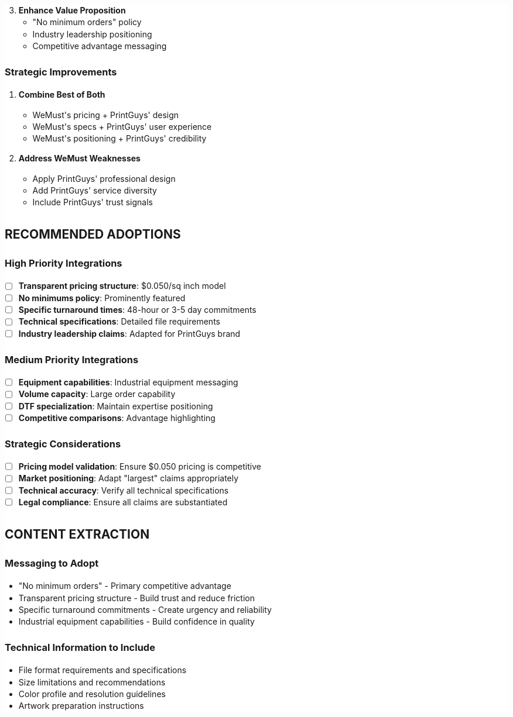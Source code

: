 3. **Enhance Value Proposition**
   - "No minimum orders" policy
   - Industry leadership positioning
   - Competitive advantage messaging

### Strategic Improvements
1. **Combine Best of Both**
   - WeMust's pricing + PrintGuys' design
   - WeMust's specs + PrintGuys' user experience
   - WeMust's positioning + PrintGuys' credibility

2. **Address WeMust Weaknesses**
   - Apply PrintGuys' professional design
   - Add PrintGuys' service diversity
   - Include PrintGuys' trust signals

## RECOMMENDED ADOPTIONS

### High Priority Integrations
- [ ] **Transparent pricing structure**: $0.050/sq inch model
- [ ] **No minimums policy**: Prominently featured
- [ ] **Specific turnaround times**: 48-hour or 3-5 day commitments
- [ ] **Technical specifications**: Detailed file requirements
- [ ] **Industry leadership claims**: Adapted for PrintGuys brand

### Medium Priority Integrations
- [ ] **Equipment capabilities**: Industrial equipment messaging
- [ ] **Volume capacity**: Large order capability
- [ ] **DTF specialization**: Maintain expertise positioning
- [ ] **Competitive comparisons**: Advantage highlighting

### Strategic Considerations
- [ ] **Pricing model validation**: Ensure $0.050 pricing is competitive
- [ ] **Market positioning**: Adapt "largest" claims appropriately
- [ ] **Technical accuracy**: Verify all technical specifications
- [ ] **Legal compliance**: Ensure all claims are substantiated

## CONTENT EXTRACTION

### Messaging to Adopt
- "No minimum orders" - Primary competitive advantage
- Transparent pricing structure - Build trust and reduce friction
- Specific turnaround commitments - Create urgency and reliability
- Industrial equipment capabilities - Build confidence in quality

### Technical Information to Include
- File format requirements and specifications
- Size limitations and recommendations
- Color profile and resolution guidelines
- Artwork preparation instructions
